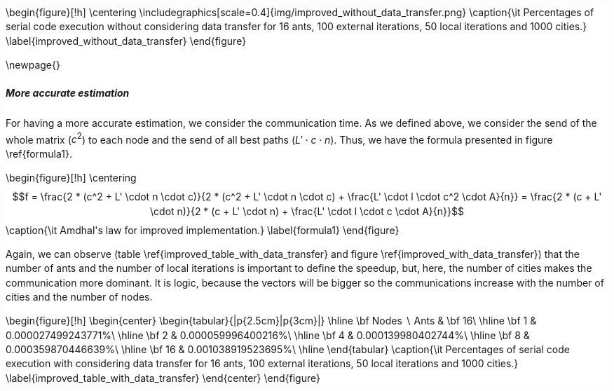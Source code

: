 \begin{figure}[!h]
  \centering \includegraphics[scale=0.4]{img/improved_without_data_transfer.png}
  \caption{\it Percentages of serial code execution without considering data transfer for 16 ants, 100 external iterations, 50 local iterations and 1000 cities.}
  \label{improved_without_data_transfer}
\end{figure}

\newpage{}

##### More accurate estimation

For having a more accurate estimation, we consider the communication time. As we defined above, we consider the send of the whole matrix ($c^2$) to each node and the send of all best paths ($L' \cdot c \cdot n$).
Thus, we have the formula presented in figure \ref{formula1}.

\begin{figure}[!h]
  \centering
$$f = \frac{2 * (c^2 + L' \cdot n \cdot c)}{2 * (c^2 + L' \cdot n \cdot c) + \frac{L' \cdot l \cdot c^2 \cdot A}{n}} = \frac{2 * (c + L' \cdot n)}{2 * (c + L' \cdot n) + \frac{L' \cdot l \cdot c \cdot A}{n}}$$
  \caption{\it Amdhal's law for improved implementation.}
  \label{formula1}
\end{figure}

Again, we can observe (table \ref{improved_table_with_data_transfer} and figure \ref{improved_with_data_transfer}) that the number of ants and the number of local iterations is important to define the speedup, but, here, the number of cities makes the communication more dominant. It is logic, because the vectors will be bigger so the communications increase with the number of cities and the number of nodes.

\begin{figure}[!h]
\begin{center}
  \begin{tabular}{|p{2.5cm}|p{3cm}|}
    \hline
    \bf Nodes $\backslash$ Ants & \bf 16\\ 
    \hline
    \bf 1 & 0.000027499243771\%\\
    \hline
    \bf 2 & 0.000059996400216\%\\
    \hline
    \bf 4 & 0.000139980402744\%\\
    \hline
    \bf 8 & 0.000359870446639\%\\
    \hline
    \bf 16 & 0.001038919523695\%\\
    \hline
  \end{tabular}
  \caption{\it Percentages of serial code execution with considering data transfer for 16 ants, 100 external iterations, 50 local iterations and 1000 cities.}
  \label{improved_table_with_data_transfer}
\end{center}
\end{figure}
